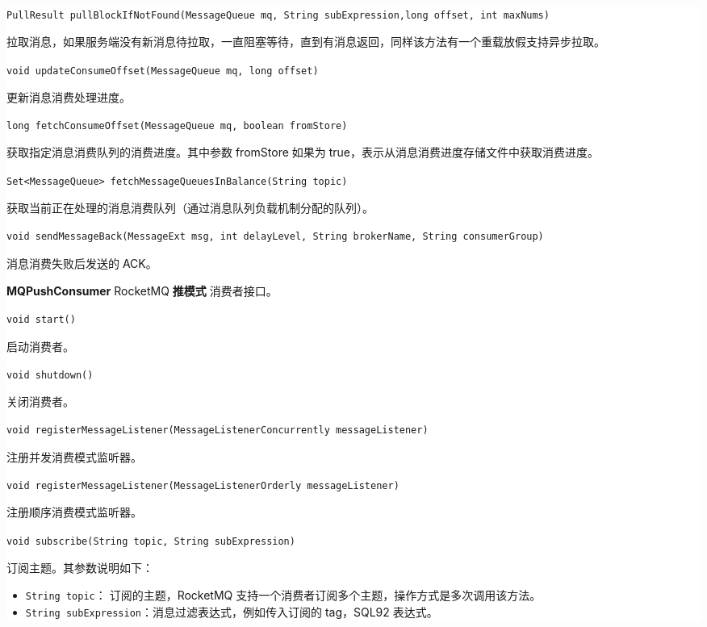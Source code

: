 ```plaintext
PullResult pullBlockIfNotFound(MessageQueue mq, String subExpression,long offset, int maxNums)
```

拉取消息，如果服务端没有新消息待拉取，一直阻塞等待，直到有消息返回，同样该方法有一个重载放假支持异步拉取。

```plaintext
void updateConsumeOffset(MessageQueue mq, long offset)
```

更新消息消费处理进度。

```plaintext
long fetchConsumeOffset(MessageQueue mq, boolean fromStore)
```

获取指定消息消费队列的消费进度。其中参数 fromStore 如果为 true，表示从消息消费进度存储文件中获取消费进度。

```plaintext
Set<MessageQueue> fetchMessageQueuesInBalance(String topic)
```

获取当前正在处理的消息消费队列（通过消息队列负载机制分配的队列）。

```plaintext
void sendMessageBack(MessageExt msg, int delayLevel, String brokerName, String consumerGroup)
```

消息消费失败后发送的 ACK。

**MQPushConsumer** RocketMQ **推模式** 消费者接口。

```plaintext
void start()
```

启动消费者。

```plaintext
void shutdown()
```

关闭消费者。

```plaintext
void registerMessageListener(MessageListenerConcurrently messageListener)
```

注册并发消费模式监听器。

```plaintext
void registerMessageListener(MessageListenerOrderly messageListener)
```

注册顺序消费模式监听器。

```plaintext
void subscribe(String topic, String subExpression)
```

订阅主题。其参数说明如下：

- `String topic`： 订阅的主题，RocketMQ 支持一个消费者订阅多个主题，操作方式是多次调用该方法。
- `String subExpression`：消息过滤表达式，例如传入订阅的 tag，SQL92 表达式。
